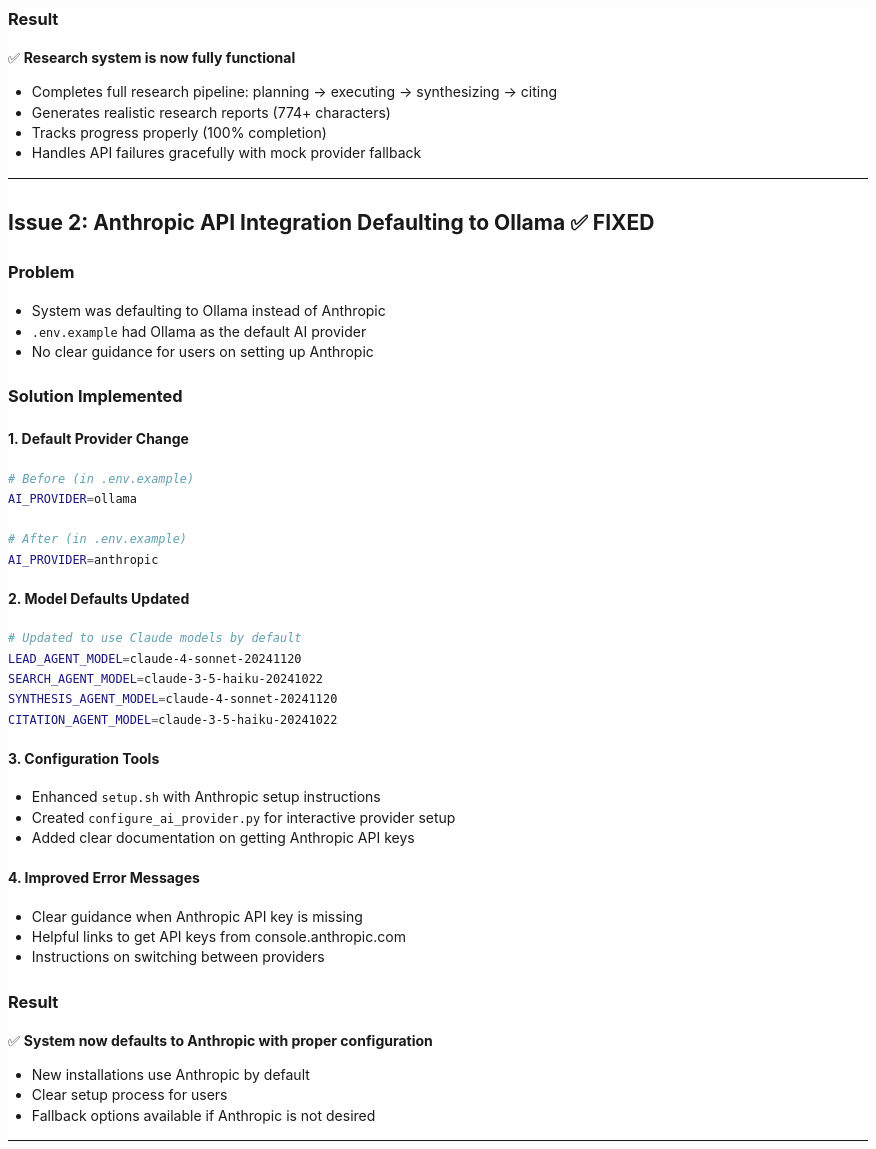 ### Result
✅ **Research system is now fully functional**
- Completes full research pipeline: planning → executing → synthesizing → citing
- Generates realistic research reports (774+ characters)
- Tracks progress properly (100% completion)
- Handles API failures gracefully with mock provider fallback

---

## Issue 2: Anthropic API Integration Defaulting to Ollama ✅ FIXED

### Problem
- System was defaulting to Ollama instead of Anthropic
- `.env.example` had Ollama as the default AI provider
- No clear guidance for users on setting up Anthropic

### Solution Implemented

#### 1. **Default Provider Change**
```bash
# Before (in .env.example)
AI_PROVIDER=ollama

# After (in .env.example)  
AI_PROVIDER=anthropic
```

#### 2. **Model Defaults Updated**
```bash
# Updated to use Claude models by default
LEAD_AGENT_MODEL=claude-4-sonnet-20241120
SEARCH_AGENT_MODEL=claude-3-5-haiku-20241022
SYNTHESIS_AGENT_MODEL=claude-4-sonnet-20241120
CITATION_AGENT_MODEL=claude-3-5-haiku-20241022
```

#### 3. **Configuration Tools**
- Enhanced `setup.sh` with Anthropic setup instructions
- Created `configure_ai_provider.py` for interactive provider setup
- Added clear documentation on getting Anthropic API keys

#### 4. **Improved Error Messages**
- Clear guidance when Anthropic API key is missing
- Helpful links to get API keys from console.anthropic.com
- Instructions on switching between providers

### Result
✅ **System now defaults to Anthropic with proper configuration**
- New installations use Anthropic by default
- Clear setup process for users
- Fallback options available if Anthropic is not desired

---